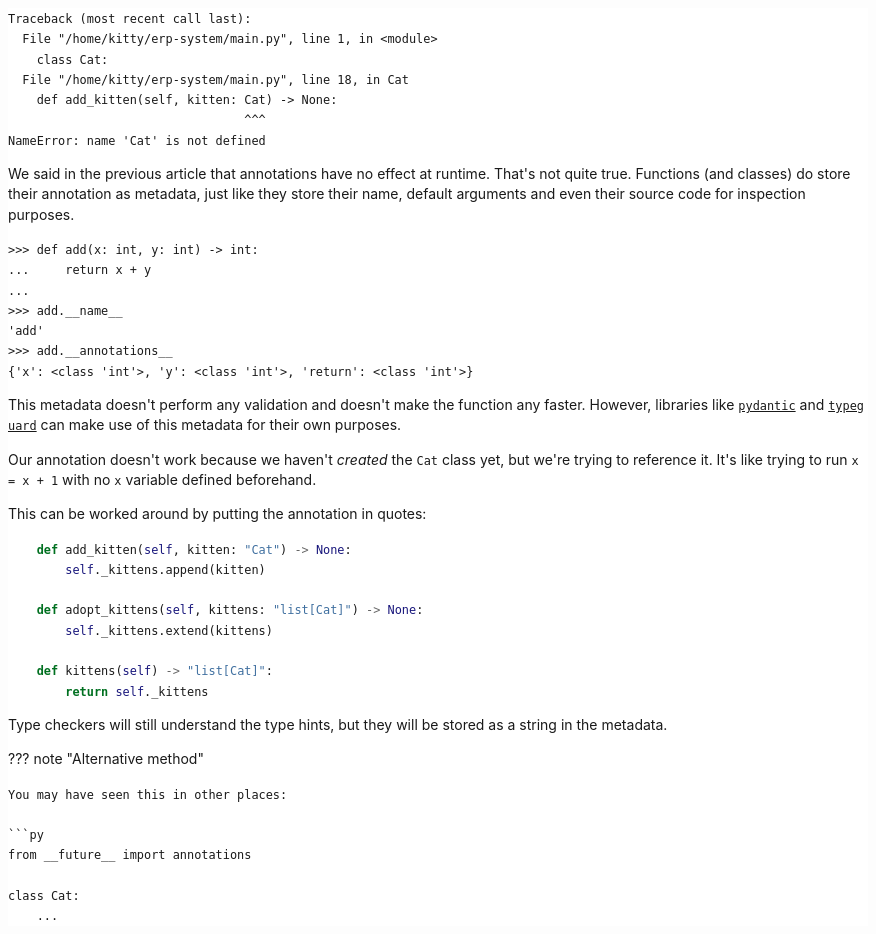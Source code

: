 ```
Traceback (most recent call last):
  File "/home/kitty/erp-system/main.py", line 1, in <module>
    class Cat:
  File "/home/kitty/erp-system/main.py", line 18, in Cat
    def add_kitten(self, kitten: Cat) -> None:
                                 ^^^
NameError: name 'Cat' is not defined
```

We said in the previous article that annotations have no effect at runtime.
That's not quite true.
Functions (and classes) do store their annotation as metadata, just like they store
their name, default arguments and even their source code for inspection purposes.

```
>>> def add(x: int, y: int) -> int:
...     return x + y
...
>>> add.__name__
'add'
>>> add.__annotations__
{'x': <class 'int'>, 'y': <class 'int'>, 'return': <class 'int'>}
```

This metadata doesn't perform any validation and doesn't make the function any faster.
However, libraries like [`pydantic`](https://docs.pydantic.dev/latest/) and
[`typeguard`](https://typeguard.readthedocs.io/en/stable/userguide.html) can make
use of this metadata for their own purposes.

Our annotation doesn't work because we haven't _created_ the `Cat` class yet, but we're
trying to reference it.
It's like trying to run `x = x + 1` with no `x` variable defined beforehand.

This can be worked around by putting the annotation in quotes:
```py
    def add_kitten(self, kitten: "Cat") -> None:
        self._kittens.append(kitten)

    def adopt_kittens(self, kittens: "list[Cat]") -> None:
        self._kittens.extend(kittens)

    def kittens(self) -> "list[Cat]":
        return self._kittens
```
Type checkers will still understand the type hints, but they will be stored as a string in the metadata.

??? note "Alternative method"

    You may have seen this in other places:

    ```py
    from __future__ import annotations

    class Cat:
        ...
